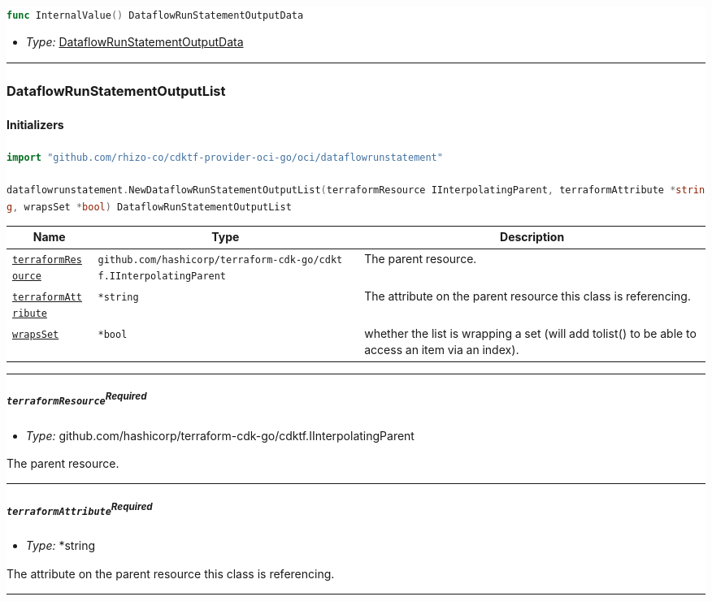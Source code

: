 ```go
func InternalValue() DataflowRunStatementOutputData
```

- *Type:* <a href="#rhizo-co-terraform-provider-oci.dataflowRunStatement.DataflowRunStatementOutputData">DataflowRunStatementOutputData</a>

---


### DataflowRunStatementOutputList <a name="DataflowRunStatementOutputList" id="rhizo-co-terraform-provider-oci.dataflowRunStatement.DataflowRunStatementOutputList"></a>

#### Initializers <a name="Initializers" id="rhizo-co-terraform-provider-oci.dataflowRunStatement.DataflowRunStatementOutputList.Initializer"></a>

```go
import "github.com/rhizo-co/cdktf-provider-oci-go/oci/dataflowrunstatement"

dataflowrunstatement.NewDataflowRunStatementOutputList(terraformResource IInterpolatingParent, terraformAttribute *string, wrapsSet *bool) DataflowRunStatementOutputList
```

| **Name** | **Type** | **Description** |
| --- | --- | --- |
| <code><a href="#rhizo-co-terraform-provider-oci.dataflowRunStatement.DataflowRunStatementOutputList.Initializer.parameter.terraformResource">terraformResource</a></code> | <code>github.com/hashicorp/terraform-cdk-go/cdktf.IInterpolatingParent</code> | The parent resource. |
| <code><a href="#rhizo-co-terraform-provider-oci.dataflowRunStatement.DataflowRunStatementOutputList.Initializer.parameter.terraformAttribute">terraformAttribute</a></code> | <code>*string</code> | The attribute on the parent resource this class is referencing. |
| <code><a href="#rhizo-co-terraform-provider-oci.dataflowRunStatement.DataflowRunStatementOutputList.Initializer.parameter.wrapsSet">wrapsSet</a></code> | <code>*bool</code> | whether the list is wrapping a set (will add tolist() to be able to access an item via an index). |

---

##### `terraformResource`<sup>Required</sup> <a name="terraformResource" id="rhizo-co-terraform-provider-oci.dataflowRunStatement.DataflowRunStatementOutputList.Initializer.parameter.terraformResource"></a>

- *Type:* github.com/hashicorp/terraform-cdk-go/cdktf.IInterpolatingParent

The parent resource.

---

##### `terraformAttribute`<sup>Required</sup> <a name="terraformAttribute" id="rhizo-co-terraform-provider-oci.dataflowRunStatement.DataflowRunStatementOutputList.Initializer.parameter.terraformAttribute"></a>

- *Type:* *string

The attribute on the parent resource this class is referencing.

---

